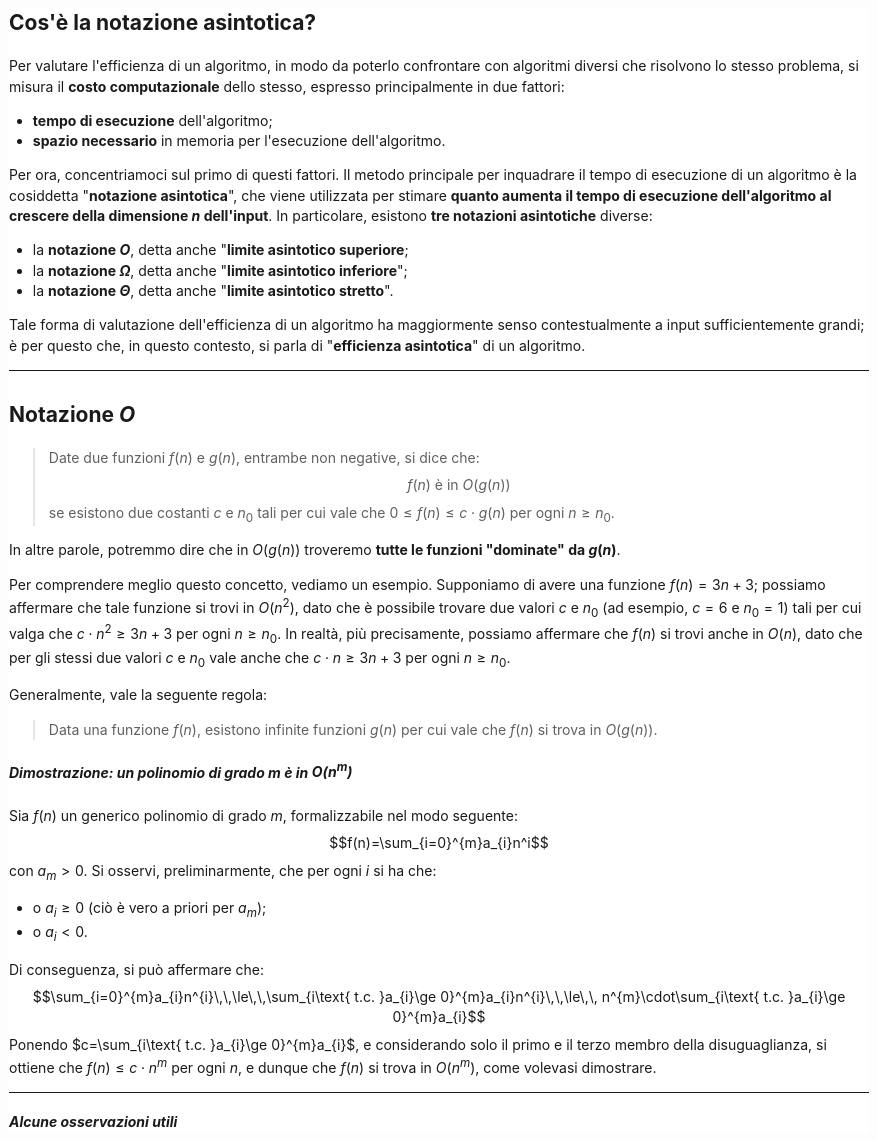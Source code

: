## Cos'è la notazione asintotica?

Per valutare l'efficienza di un algoritmo, in modo da poterlo confrontare con algoritmi diversi che risolvono lo stesso problema, si misura il **costo computazionale** dello stesso, espresso principalmente in due fattori:
- **tempo di esecuzione** dell'algoritmo;
- **spazio necessario** in memoria per l'esecuzione dell'algoritmo.

Per ora, concentriamoci sul primo di questi fattori. Il metodo principale per inquadrare il tempo di esecuzione di un algoritmo è la cosiddetta "**notazione asintotica**", che viene utilizzata per stimare **quanto aumenta il tempo di esecuzione dell'algoritmo al crescere della dimensione $n$ dell'input**. In particolare, esistono **tre notazioni asintotiche** diverse:
- la **notazione $O$**, detta anche "**limite asintotico superiore**;
- la **notazione $\Omega$**, detta anche "**limite asintotico inferiore**";
- la **notazione $\Theta$**, detta anche "**limite asintotico stretto**".

Tale forma di valutazione dell'efficienza di un algoritmo ha maggiormente senso contestualmente a input sufficientemente grandi; è per questo che, in questo contesto, si parla di "**efficienza asintotica**" di un algoritmo.
___
## Notazione $O$

> Date due funzioni $f(n)$ e $g(n)$, entrambe non negative, si dice che:
> $$f(n) \text{ è in } O(g(n))$$
> se esistono due costanti $c$ e $n_{0}$ tali per cui vale che $0\le f(n)\le c \cdot g(n)$ per ogni $n\ge n_{0}$.

In altre parole, potremmo dire che in $O(g(n))$ troveremo **tutte le funzioni "dominate" da $g(n)$**. 

Per comprendere meglio questo concetto, vediamo un esempio. Supponiamo di avere una funzione $f(n)=3n+3$; possiamo affermare che tale funzione si trovi in $O(n^2)$, dato che è possibile trovare due valori $c$ e $n_{0}$ (ad esempio, $c=6$ e $n_{0}=1$) tali per cui valga che $c\cdot n^2\ge 3n+3$ per ogni $n\ge n_{0}$. In realtà, più precisamente, possiamo affermare che $f(n)$ si trovi anche in $O(n)$, dato che per gli stessi due valori $c$ e $n_{0}$ vale anche che $c\cdot n\ge 3n+3$ per ogni $n\ge n_{0}$.

Generalmente, vale la seguente regola:

> Data una funzione $f(n)$, esistono infinite funzioni $g(n)$ per cui vale che $f(n)$ si trova in $O(g(n))$.

##### Dimostrazione: un polinomio di grado $m$ è in $O(n^m)$

Sia $f(n)$ un generico polinomio di grado $m$, formalizzabile nel modo seguente:
$$f(n)=\sum_{i=0}^{m}a_{i}n^i$$
con $a_{m}>0$. Si osservi, preliminarmente, che per ogni $i$ si ha che:
- o $a_{i}\ge 0$ (ciò è vero a priori per $a_{m}$);
- o $a_{i}<0$.

Di conseguenza, si può affermare che:
$$\sum_{i=0}^{m}a_{i}n^{i}\,\,\le\,\,\sum_{i\text{ t.c. }a_{i}\ge 0}^{m}a_{i}n^{i}\,\,\le\,\, n^{m}\cdot\sum_{i\text{ t.c. }a_{i}\ge 0}^{m}a_{i}$$
Ponendo $c=\sum_{i\text{ t.c. }a_{i}\ge 0}^{m}a_{i}$, e considerando solo il primo e il terzo membro della disuguaglianza, si ottiene che $f(n)\le c\cdot n^{m}$ per ogni $n$, e dunque che $f(n)$ si trova in $O(n^{m})$, come volevasi dimostrare.
___
##### Alcune osservazioni utili
